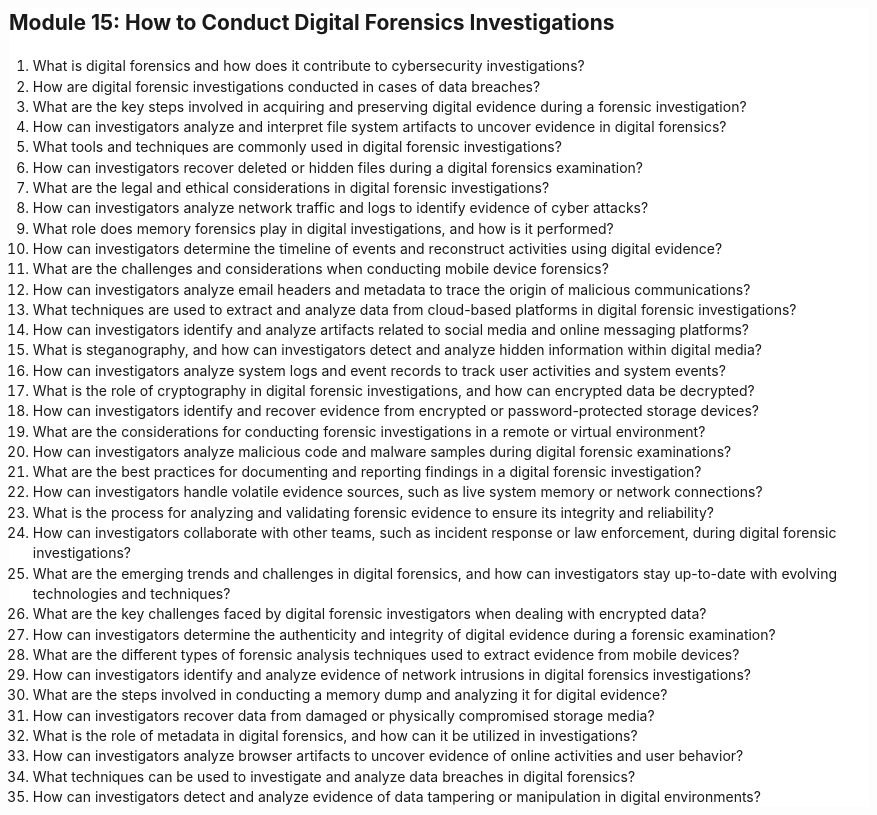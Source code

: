 
## Module 15: How to Conduct Digital Forensics Investigations

1. What is digital forensics and how does it contribute to cybersecurity investigations?
2. How are digital forensic investigations conducted in cases of data breaches?
3. What are the key steps involved in acquiring and preserving digital evidence during a forensic investigation?
4. How can investigators analyze and interpret file system artifacts to uncover evidence in digital forensics?
5. What tools and techniques are commonly used in digital forensic investigations?
6. How can investigators recover deleted or hidden files during a digital forensics examination?
7. What are the legal and ethical considerations in digital forensic investigations?
8. How can investigators analyze network traffic and logs to identify evidence of cyber attacks?
9. What role does memory forensics play in digital investigations, and how is it performed?
10. How can investigators determine the timeline of events and reconstruct activities using digital evidence?
11. What are the challenges and considerations when conducting mobile device forensics?
12. How can investigators analyze email headers and metadata to trace the origin of malicious communications?
13. What techniques are used to extract and analyze data from cloud-based platforms in digital forensic investigations?
14. How can investigators identify and analyze artifacts related to social media and online messaging platforms?
15. What is steganography, and how can investigators detect and analyze hidden information within digital media?
16. How can investigators analyze system logs and event records to track user activities and system events?
17. What is the role of cryptography in digital forensic investigations, and how can encrypted data be decrypted?
18. How can investigators identify and recover evidence from encrypted or password-protected storage devices?
19. What are the considerations for conducting forensic investigations in a remote or virtual environment?
20. How can investigators analyze malicious code and malware samples during digital forensic examinations?
21. What are the best practices for documenting and reporting findings in a digital forensic investigation?
22. How can investigators handle volatile evidence sources, such as live system memory or network connections?
23. What is the process for analyzing and validating forensic evidence to ensure its integrity and reliability?
24. How can investigators collaborate with other teams, such as incident response or law enforcement, during digital forensic investigations?
25. What are the emerging trends and challenges in digital forensics, and how can investigators stay up-to-date with evolving technologies and techniques?
26. What are the key challenges faced by digital forensic investigators when dealing with encrypted data?
27. How can investigators determine the authenticity and integrity of digital evidence during a forensic examination?
28. What are the different types of forensic analysis techniques used to extract evidence from mobile devices?
29. How can investigators identify and analyze evidence of network intrusions in digital forensics investigations?
30. What are the steps involved in conducting a memory dump and analyzing it for digital evidence?
31. How can investigators recover data from damaged or physically compromised storage media?
32. What is the role of metadata in digital forensics, and how can it be utilized in investigations?
33. How can investigators analyze browser artifacts to uncover evidence of online activities and user behavior?
34. What techniques can be used to investigate and analyze data breaches in digital forensics?
35. How can investigators detect and analyze evidence of data tampering or manipulation in digital environments?
